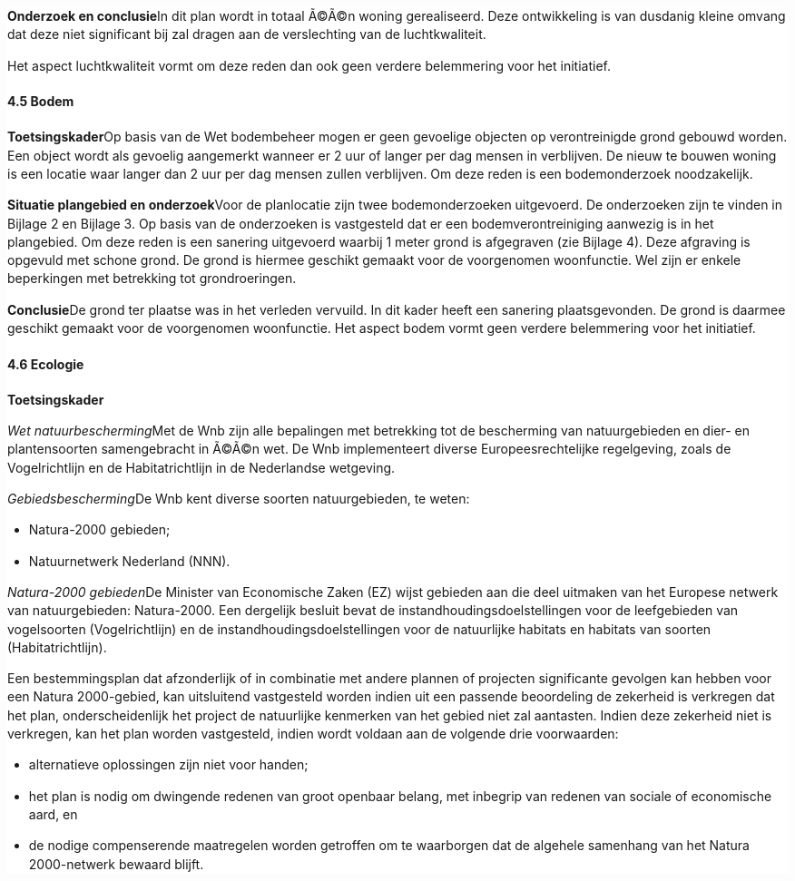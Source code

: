 **Onderzoek en conclusie**In dit plan wordt in totaal Ã©Ã©n woning gerealiseerd. Deze ontwikkeling is van dusdanig kleine omvang dat deze niet significant bij zal dragen aan de verslechting van de luchtkwaliteit.

Het aspect luchtkwaliteit vormt om deze reden dan ook geen verdere belemmering voor het initiatief.

#### 4\.5 Bodem

**Toetsingskader**Op basis van de Wet bodembeheer mogen er geen gevoelige objecten op verontreinigde grond gebouwd worden. Een object wordt als gevoelig aangemerkt wanneer er 2 uur of langer per dag mensen in verblijven. De nieuw te bouwen woning is een locatie waar langer dan 2 uur per dag mensen zullen verblijven. Om deze reden is een bodemonderzoek noodzakelijk.

**Situatie plangebied en onderzoek**Voor de planlocatie zijn twee bodemonderzoeken uitgevoerd. De onderzoeken zijn te vinden in Bijlage 2 en Bijlage 3. Op basis van de onderzoeken is vastgesteld dat er een bodemverontreiniging aanwezig is in het plangebied. Om deze reden is een sanering uitgevoerd waarbij 1 meter grond is afgegraven (zie Bijlage 4). Deze afgraving is opgevuld met schone grond. De grond is hiermee geschikt gemaakt voor de voorgenomen woonfunctie. Wel zijn er enkele beperkingen met betrekking tot grondroeringen.

**Conclusie**De grond ter plaatse was in het verleden vervuild. In dit kader heeft een sanering plaatsgevonden. De grond is daarmee geschikt gemaakt voor de voorgenomen woonfunctie. Het aspect bodem vormt geen verdere belemmering voor het initiatief.

#### 4\.6 Ecologie

**Toetsingskader**

*Wet natuurbescherming*Met de Wnb zijn alle bepalingen met betrekking tot de bescherming van natuurgebieden en dier\- en plantensoorten samengebracht in Ã©Ã©n wet. De Wnb implementeert diverse Europeesrechtelijke regelgeving, zoals de Vogelrichtlijn en de Habitatrichtlijn in de Nederlandse wetgeving.

*Gebiedsbescherming*De Wnb kent diverse soorten natuurgebieden, te weten:

* Natura\-2000 gebieden;

* Natuurnetwerk Nederland (NNN).

*Natura\-2000 gebieden*De Minister van Economische Zaken (EZ) wijst gebieden aan die deel uitmaken van het Europese netwerk van natuurgebieden: Natura\-2000\. Een dergelijk besluit bevat de instandhoudingsdoelstellingen voor de leefgebieden van vogelsoorten (Vogelrichtlijn) en de instandhoudingsdoelstellingen voor de natuurlijke habitats en habitats van soorten (Habitatrichtlijn).

Een bestemmingsplan dat afzonderlijk of in combinatie met andere plannen of projecten significante gevolgen kan hebben voor een Natura 2000\-gebied, kan uitsluitend vastgesteld worden indien uit een passende beoordeling de zekerheid is verkregen dat het plan, onderscheidenlijk het project de natuurlijke kenmerken van het gebied niet zal aantasten. Indien deze zekerheid niet is verkregen, kan het plan worden vastgesteld, indien wordt voldaan aan de volgende drie voorwaarden:

* alternatieve oplossingen zijn niet voor handen;

* het plan is nodig om dwingende redenen van groot openbaar belang, met inbegrip van redenen van sociale of economische aard, en

* de nodige compenserende maatregelen worden getroffen om te waarborgen dat de algehele samenhang van het Natura 2000\-netwerk bewaard blijft.
